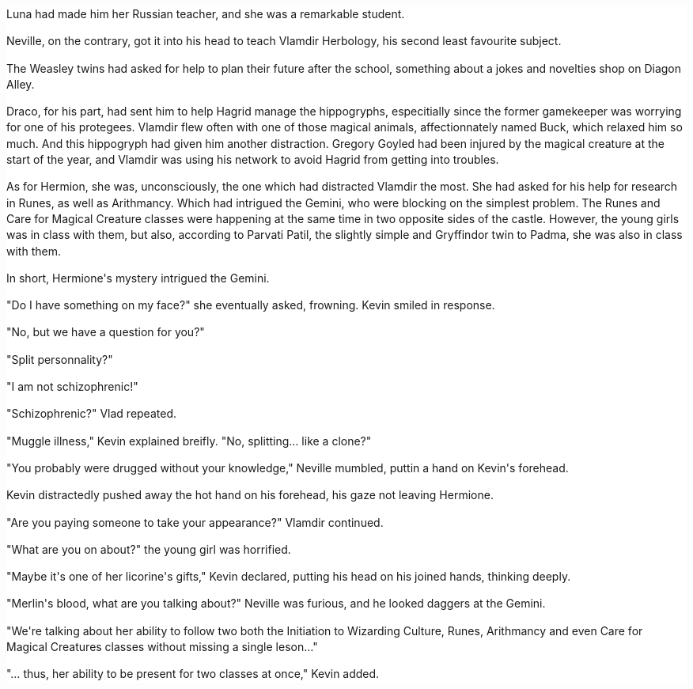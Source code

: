 Luna had made him her Russian teacher, and she was a remarkable student.

Neville, on the contrary, got it into his head to teach Vlamdir Herbology, his second least favourite subject.

The Weasley twins had asked for help to plan their future after the school, something about a jokes and novelties shop on Diagon Alley.

Draco, for his part, had sent him to help Hagrid manage the hippogryphs, especitially since the former gamekeeper was worrying for one of his protegees.
Vlamdir flew often with one of those magical animals, affectionnately named Buck, which relaxed him so much.
And this hippogryph had given him another distraction.
Gregory Goyled had been injured by the magical creature at the start of the year, and Vlamdir was using his network to avoid Hagrid from getting into troubles.

As for Hermion, she was, unconsciously, the one which had distracted Vlamdir the most.
She had asked for his help for research in Runes, as well as Arithmancy.
Which had intrigued the Gemini, who were blocking on the simplest problem.
The Runes and Care for Magical Creature classes were happening at the same time in two opposite sides of the castle.
However, the young girls was in class with them, but also, according to Parvati Patil, the slightly simple and Gryffindor twin to Padma, she was also in class with them.

In short, Hermione's mystery intrigued the Gemini.

"Do I have something on my face?" she eventually asked, frowning.
Kevin smiled in response.

"No, but we have a question for you?"

"Split personnality?"

"I am not schizophrenic!"

"Schizophrenic?" Vlad repeated.

"Muggle illness," Kevin explained breifly.
"No, splitting… like a clone?"

"You probably were drugged without your knowledge," Neville mumbled, puttin a hand on Kevin's forehead.

Kevin distractedly pushed away the hot hand on his forehead, his gaze not leaving Hermione.

"Are you paying someone to take your appearance?" Vlamdir continued.

"What are you on about?" the young girl was horrified.

"Maybe it's one of her licorine's gifts," Kevin declared, putting his head on his joined hands, thinking deeply.

"Merlin's blood, what are you talking about?" Neville was furious, and he looked daggers at the Gemini.

"We're talking about her ability to follow two both the Initiation to Wizarding Culture, Runes, Arithmancy and even Care for Magical Creatures classes without missing a single leson…"

"… thus, her ability to be present for two classes at once," Kevin added.
